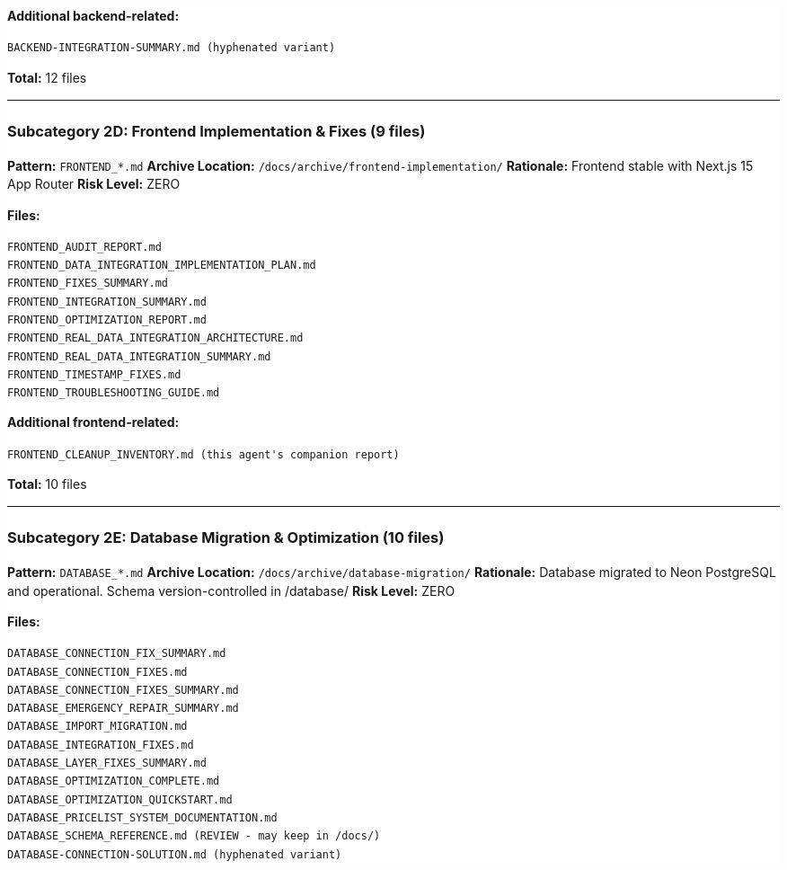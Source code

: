 **Additional backend-related:**
```
BACKEND-INTEGRATION-SUMMARY.md (hyphenated variant)
```

**Total:** 12 files

---

### Subcategory 2D: Frontend Implementation & Fixes (9 files)

**Pattern:** `FRONTEND_*.md`
**Archive Location:** `/docs/archive/frontend-implementation/`
**Rationale:** Frontend stable with Next.js 15 App Router
**Risk Level:** ZERO

**Files:**
```
FRONTEND_AUDIT_REPORT.md
FRONTEND_DATA_INTEGRATION_IMPLEMENTATION_PLAN.md
FRONTEND_FIXES_SUMMARY.md
FRONTEND_INTEGRATION_SUMMARY.md
FRONTEND_OPTIMIZATION_REPORT.md
FRONTEND_REAL_DATA_INTEGRATION_ARCHITECTURE.md
FRONTEND_REAL_DATA_INTEGRATION_SUMMARY.md
FRONTEND_TIMESTAMP_FIXES.md
FRONTEND_TROUBLESHOOTING_GUIDE.md
```

**Additional frontend-related:**
```
FRONTEND_CLEANUP_INVENTORY.md (this agent's companion report)
```

**Total:** 10 files

---

### Subcategory 2E: Database Migration & Optimization (10 files)

**Pattern:** `DATABASE_*.md`
**Archive Location:** `/docs/archive/database-migration/`
**Rationale:** Database migrated to Neon PostgreSQL and operational. Schema version-controlled in /database/
**Risk Level:** ZERO

**Files:**
```
DATABASE_CONNECTION_FIX_SUMMARY.md
DATABASE_CONNECTION_FIXES.md
DATABASE_CONNECTION_FIXES_SUMMARY.md
DATABASE_EMERGENCY_REPAIR_SUMMARY.md
DATABASE_IMPORT_MIGRATION.md
DATABASE_INTEGRATION_FIXES.md
DATABASE_LAYER_FIXES_SUMMARY.md
DATABASE_OPTIMIZATION_COMPLETE.md
DATABASE_OPTIMIZATION_QUICKSTART.md
DATABASE_PRICELIST_SYSTEM_DOCUMENTATION.md
DATABASE_SCHEMA_REFERENCE.md (REVIEW - may keep in /docs/)
DATABASE-CONNECTION-SOLUTION.md (hyphenated variant)
```
